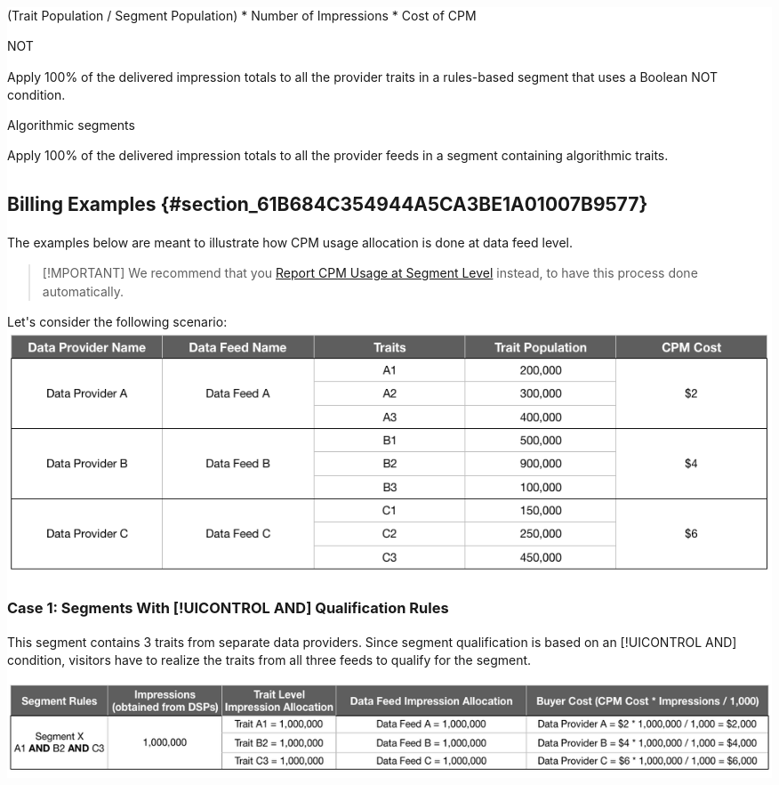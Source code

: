 (Trait Population / Segment Population) * Number of Impressions * Cost of CPM</p> </td> 
  </tr>
  <tr> 
   <td colname="col1"> <p><span class="wintitle"> NOT</span> </p> </td> 
   <td colname="col2"> <p>Apply 100% of the delivered impression totals to all the provider traits in a rules-based segment that uses a Boolean <span class="wintitle"> NOT</span> condition. </p> </td> 
  </tr> 
  <tr> 
   <td colname="col1"> <p>Algorithmic segments </p> </td> 
   <td colname="col2"> <p>Apply 100% of the delivered impression totals to all the provider feeds in a segment containing algorithmic traits. </p> </td> 
  </tr>
 </tbody>
</table>

## Billing Examples {#section_61B684C354944A5CA3BE1A01007B9577}

The examples below are meant to illustrate how CPM usage allocation is done at data feed level.

>[!MPORTANT]
>We recommend that you [Report CPM Usage at Segment Level](#segment-level-report) instead, to have this process done automatically.

Let's consider the following scenario:
![billing-examples](assets/billing-examples.png)

### Case 1: Segments With [!UICONTROL AND] Qualification Rules

This segment contains 3 traits from separate data providers. Since segment qualification is based on an [!UICONTROL AND] condition, visitors have to realize the traits from all three feeds to qualify for the segment.

![](assets/billing-segment-and.png)
